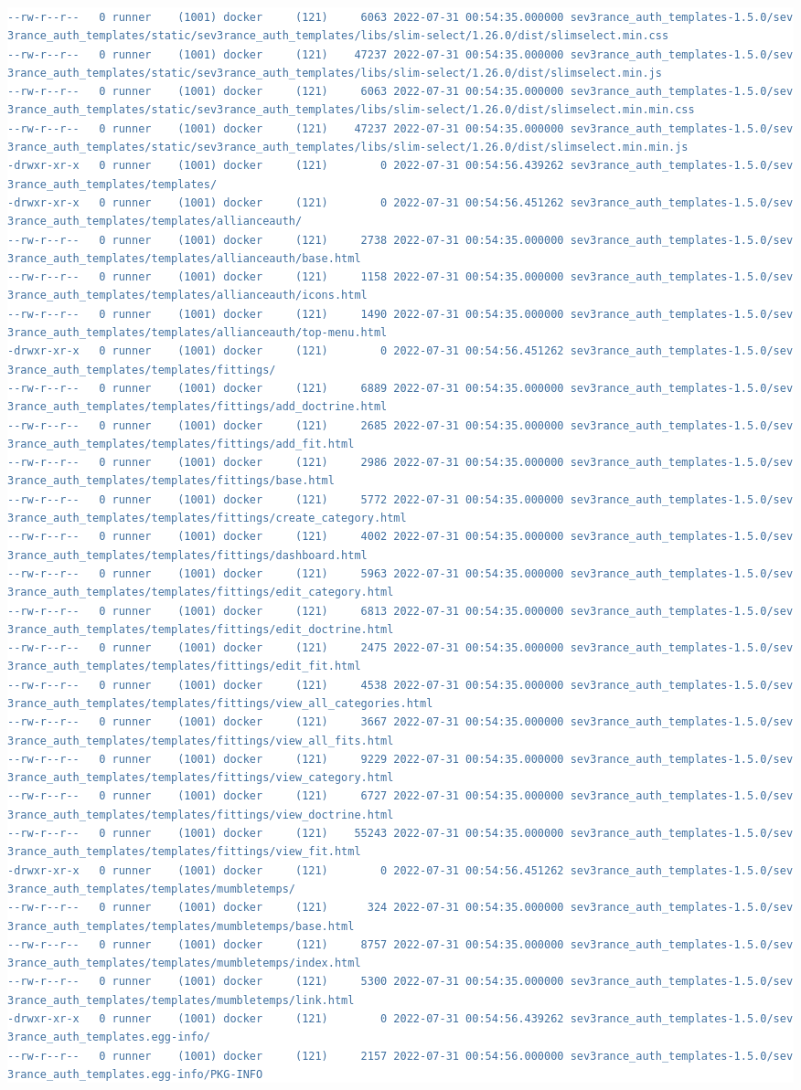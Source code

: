 ```diff
--rw-r--r--   0 runner    (1001) docker     (121)     6063 2022-07-31 00:54:35.000000 sev3rance_auth_templates-1.5.0/sev3rance_auth_templates/static/sev3rance_auth_templates/libs/slim-select/1.26.0/dist/slimselect.min.css
--rw-r--r--   0 runner    (1001) docker     (121)    47237 2022-07-31 00:54:35.000000 sev3rance_auth_templates-1.5.0/sev3rance_auth_templates/static/sev3rance_auth_templates/libs/slim-select/1.26.0/dist/slimselect.min.js
--rw-r--r--   0 runner    (1001) docker     (121)     6063 2022-07-31 00:54:35.000000 sev3rance_auth_templates-1.5.0/sev3rance_auth_templates/static/sev3rance_auth_templates/libs/slim-select/1.26.0/dist/slimselect.min.min.css
--rw-r--r--   0 runner    (1001) docker     (121)    47237 2022-07-31 00:54:35.000000 sev3rance_auth_templates-1.5.0/sev3rance_auth_templates/static/sev3rance_auth_templates/libs/slim-select/1.26.0/dist/slimselect.min.min.js
-drwxr-xr-x   0 runner    (1001) docker     (121)        0 2022-07-31 00:54:56.439262 sev3rance_auth_templates-1.5.0/sev3rance_auth_templates/templates/
-drwxr-xr-x   0 runner    (1001) docker     (121)        0 2022-07-31 00:54:56.451262 sev3rance_auth_templates-1.5.0/sev3rance_auth_templates/templates/allianceauth/
--rw-r--r--   0 runner    (1001) docker     (121)     2738 2022-07-31 00:54:35.000000 sev3rance_auth_templates-1.5.0/sev3rance_auth_templates/templates/allianceauth/base.html
--rw-r--r--   0 runner    (1001) docker     (121)     1158 2022-07-31 00:54:35.000000 sev3rance_auth_templates-1.5.0/sev3rance_auth_templates/templates/allianceauth/icons.html
--rw-r--r--   0 runner    (1001) docker     (121)     1490 2022-07-31 00:54:35.000000 sev3rance_auth_templates-1.5.0/sev3rance_auth_templates/templates/allianceauth/top-menu.html
-drwxr-xr-x   0 runner    (1001) docker     (121)        0 2022-07-31 00:54:56.451262 sev3rance_auth_templates-1.5.0/sev3rance_auth_templates/templates/fittings/
--rw-r--r--   0 runner    (1001) docker     (121)     6889 2022-07-31 00:54:35.000000 sev3rance_auth_templates-1.5.0/sev3rance_auth_templates/templates/fittings/add_doctrine.html
--rw-r--r--   0 runner    (1001) docker     (121)     2685 2022-07-31 00:54:35.000000 sev3rance_auth_templates-1.5.0/sev3rance_auth_templates/templates/fittings/add_fit.html
--rw-r--r--   0 runner    (1001) docker     (121)     2986 2022-07-31 00:54:35.000000 sev3rance_auth_templates-1.5.0/sev3rance_auth_templates/templates/fittings/base.html
--rw-r--r--   0 runner    (1001) docker     (121)     5772 2022-07-31 00:54:35.000000 sev3rance_auth_templates-1.5.0/sev3rance_auth_templates/templates/fittings/create_category.html
--rw-r--r--   0 runner    (1001) docker     (121)     4002 2022-07-31 00:54:35.000000 sev3rance_auth_templates-1.5.0/sev3rance_auth_templates/templates/fittings/dashboard.html
--rw-r--r--   0 runner    (1001) docker     (121)     5963 2022-07-31 00:54:35.000000 sev3rance_auth_templates-1.5.0/sev3rance_auth_templates/templates/fittings/edit_category.html
--rw-r--r--   0 runner    (1001) docker     (121)     6813 2022-07-31 00:54:35.000000 sev3rance_auth_templates-1.5.0/sev3rance_auth_templates/templates/fittings/edit_doctrine.html
--rw-r--r--   0 runner    (1001) docker     (121)     2475 2022-07-31 00:54:35.000000 sev3rance_auth_templates-1.5.0/sev3rance_auth_templates/templates/fittings/edit_fit.html
--rw-r--r--   0 runner    (1001) docker     (121)     4538 2022-07-31 00:54:35.000000 sev3rance_auth_templates-1.5.0/sev3rance_auth_templates/templates/fittings/view_all_categories.html
--rw-r--r--   0 runner    (1001) docker     (121)     3667 2022-07-31 00:54:35.000000 sev3rance_auth_templates-1.5.0/sev3rance_auth_templates/templates/fittings/view_all_fits.html
--rw-r--r--   0 runner    (1001) docker     (121)     9229 2022-07-31 00:54:35.000000 sev3rance_auth_templates-1.5.0/sev3rance_auth_templates/templates/fittings/view_category.html
--rw-r--r--   0 runner    (1001) docker     (121)     6727 2022-07-31 00:54:35.000000 sev3rance_auth_templates-1.5.0/sev3rance_auth_templates/templates/fittings/view_doctrine.html
--rw-r--r--   0 runner    (1001) docker     (121)    55243 2022-07-31 00:54:35.000000 sev3rance_auth_templates-1.5.0/sev3rance_auth_templates/templates/fittings/view_fit.html
-drwxr-xr-x   0 runner    (1001) docker     (121)        0 2022-07-31 00:54:56.451262 sev3rance_auth_templates-1.5.0/sev3rance_auth_templates/templates/mumbletemps/
--rw-r--r--   0 runner    (1001) docker     (121)      324 2022-07-31 00:54:35.000000 sev3rance_auth_templates-1.5.0/sev3rance_auth_templates/templates/mumbletemps/base.html
--rw-r--r--   0 runner    (1001) docker     (121)     8757 2022-07-31 00:54:35.000000 sev3rance_auth_templates-1.5.0/sev3rance_auth_templates/templates/mumbletemps/index.html
--rw-r--r--   0 runner    (1001) docker     (121)     5300 2022-07-31 00:54:35.000000 sev3rance_auth_templates-1.5.0/sev3rance_auth_templates/templates/mumbletemps/link.html
-drwxr-xr-x   0 runner    (1001) docker     (121)        0 2022-07-31 00:54:56.439262 sev3rance_auth_templates-1.5.0/sev3rance_auth_templates.egg-info/
--rw-r--r--   0 runner    (1001) docker     (121)     2157 2022-07-31 00:54:56.000000 sev3rance_auth_templates-1.5.0/sev3rance_auth_templates.egg-info/PKG-INFO
```